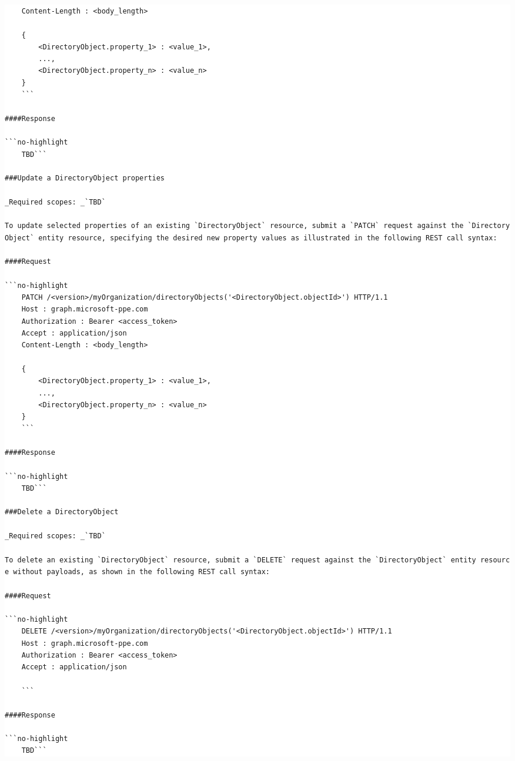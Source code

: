 ```no-highlight
	Content-Length : <body_length>
	
	{
		<DirectoryObject.property_1> : <value_1>,
		...,
		<DirectoryObject.property_n> : <value_n>
	}
	```

####Response

```no-highlight
	TBD```

###Update a DirectoryObject properties

_Required scopes: _`TBD` 

To update selected properties of an existing `DirectoryObject` resource, submit a `PATCH` request against the `DirectoryObject` entity resource, specifying the desired new property values as illustrated in the following REST call syntax: 

####Request

```no-highlight
	PATCH /<version>/myOrganization/directoryObjects('<DirectoryObject.objectId>') HTTP/1.1
	Host : graph.microsoft-ppe.com
	Authorization : Bearer <access_token>
	Accept : application/json
	Content-Length : <body_length>
	
	{
		<DirectoryObject.property_1> : <value_1>,
		...,
		<DirectoryObject.property_n> : <value_n>
	}
	```

####Response

```no-highlight
	TBD```

###Delete a DirectoryObject

_Required scopes: _`TBD` 

To delete an existing `DirectoryObject` resource, submit a `DELETE` request against the `DirectoryObject` entity resource without payloads, as shown in the following REST call syntax: 

####Request

```no-highlight
	DELETE /<version>/myOrganization/directoryObjects('<DirectoryObject.objectId>') HTTP/1.1
	Host : graph.microsoft-ppe.com
	Authorization : Bearer <access_token>
	Accept : application/json
	
	```

####Response

```no-highlight
	TBD```
```